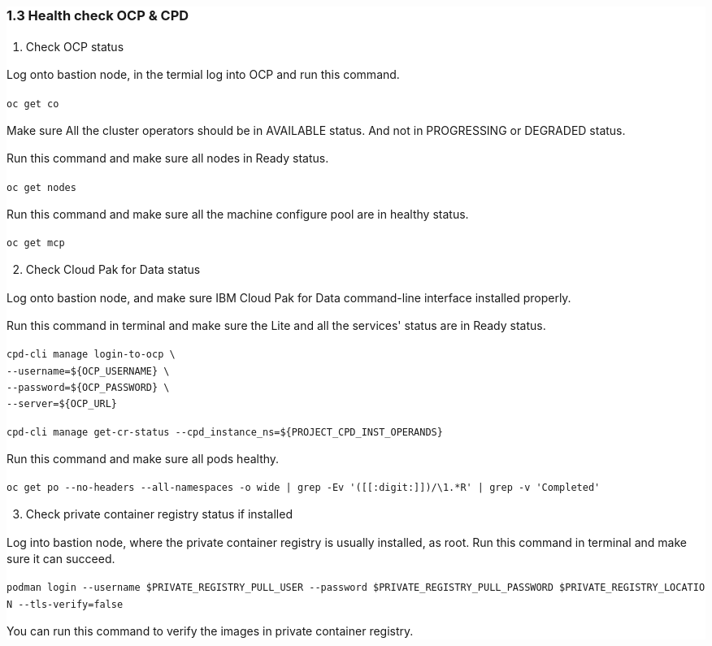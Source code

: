 
### 1.3 Health check OCP & CPD

1. Check OCP status

Log onto bastion node, in the termial log into OCP and run this command.

```
oc get co
```

Make sure All the cluster operators should be in AVAILABLE status. And not in PROGRESSING or DEGRADED status.

Run this command and make sure all nodes in Ready status.

```
oc get nodes
```

Run this command and make sure all the machine configure pool are in healthy status.

```
oc get mcp
```

2. Check Cloud Pak for Data status

Log onto bastion node, and make sure IBM Cloud Pak for Data command-line interface installed properly.

Run this command in terminal and make sure the Lite and all the services' status are in Ready status.
```
cpd-cli manage login-to-ocp \
--username=${OCP_USERNAME} \
--password=${OCP_PASSWORD} \
--server=${OCP_URL}
```

```
cpd-cli manage get-cr-status --cpd_instance_ns=${PROJECT_CPD_INST_OPERANDS}
```

Run this command and make sure all pods healthy.

```
oc get po --no-headers --all-namespaces -o wide | grep -Ev '([[:digit:]])/\1.*R' | grep -v 'Completed'
```

3. Check private container registry status if installed

Log into bastion node, where the private container registry is usually installed, as root.
Run this command in terminal and make sure it can succeed.

```
podman login --username $PRIVATE_REGISTRY_PULL_USER --password $PRIVATE_REGISTRY_PULL_PASSWORD $PRIVATE_REGISTRY_LOCATION --tls-verify=false
```

You can run this command to verify the images in private container registry.

